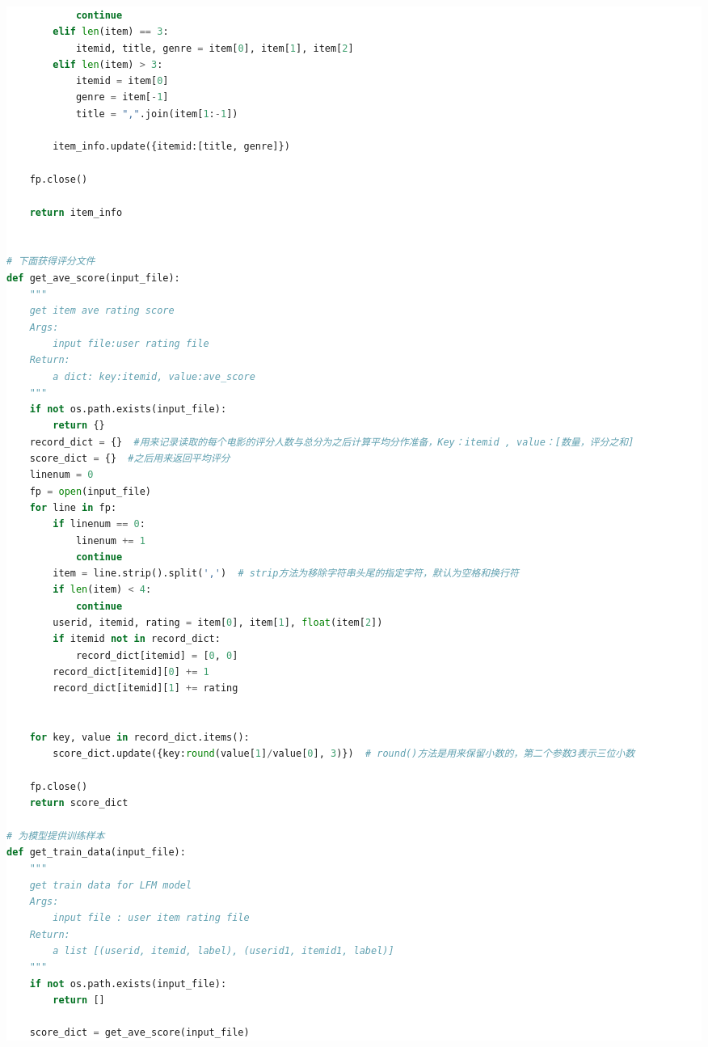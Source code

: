 ```python
            continue
        elif len(item) == 3:
            itemid, title, genre = item[0], item[1], item[2]
        elif len(item) > 3:
            itemid = item[0]
            genre = item[-1]
            title = ",".join(item[1:-1])
            
        item_info.update({itemid:[title, genre]})
        
    fp.close()

    return item_info


# 下面获得评分文件
def get_ave_score(input_file):
    """
    get item ave rating score
    Args:
        input file:user rating file
    Return:
        a dict: key:itemid, value:ave_score
    """
    if not os.path.exists(input_file):
        return {}
    record_dict = {}  #用来记录读取的每个电影的评分人数与总分为之后计算平均分作准备，Key：itemid , value：[数量，评分之和]
    score_dict = {}  #之后用来返回平均评分
    linenum = 0 
    fp = open(input_file)
    for line in fp:
        if linenum == 0:
            linenum += 1
            continue
        item = line.strip().split(',')  # strip方法为移除字符串头尾的指定字符，默认为空格和换行符
        if len(item) < 4:
            continue
        userid, itemid, rating = item[0], item[1], float(item[2])
        if itemid not in record_dict:
            record_dict[itemid] = [0, 0]
        record_dict[itemid][0] += 1
        record_dict[itemid][1] += rating
        
            
    for key, value in record_dict.items():
        score_dict.update({key:round(value[1]/value[0], 3)})  # round()方法是用来保留小数的，第二个参数3表示三位小数
        
    fp.close()
    return score_dict

# 为模型提供训练样本
def get_train_data(input_file):
    """
    get train data for LFM model
    Args:
        input file : user item rating file
    Return:
        a list [(userid, itemid, label), (userid1, itemid1, label)]
    """
    if not os.path.exists(input_file):
        return []

    score_dict = get_ave_score(input_file)
```